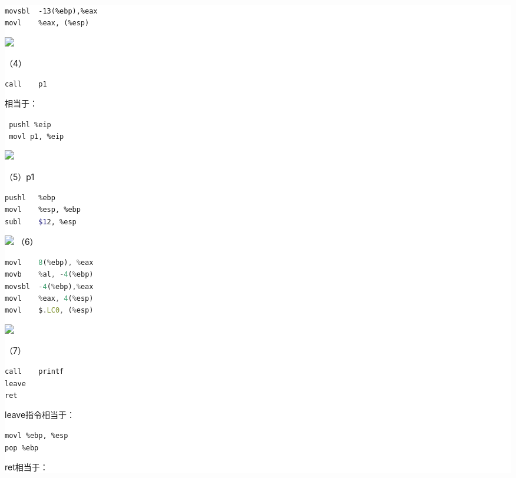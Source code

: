 ```undefined
movsbl  -13(%ebp),%eax
movl    %eax, (%esp)
```

![](http://imgs.kbpoyo.top/imgs/%E6%93%8D%E4%BD%9C%E7%B3%BB%E7%BB%9F202301261713350.png)

（4）

```undefined
call    p1
```

相当于：

```undefined
 pushl %eip
 movl p1, %eip
```
![](http://imgs.kbpoyo.top/imgs/%E6%93%8D%E4%BD%9C%E7%B3%BB%E7%BB%9F202301261714041.png)

  

（5）p1

```bash
pushl   %ebp
movl    %esp, %ebp
subl    $12, %esp
```
![](http://imgs.kbpoyo.top/imgs/%E6%93%8D%E4%BD%9C%E7%B3%BB%E7%BB%9F202301261714888.png)
（6）

```jsx
movl    8(%ebp), %eax
movb    %al, -4(%ebp)
movsbl  -4(%ebp),%eax
movl    %eax, 4(%esp)
movl    $.LC0, (%esp)
```
![](http://imgs.kbpoyo.top/imgs/%E6%93%8D%E4%BD%9C%E7%B3%BB%E7%BB%9F202301261715251.png)

（7）

```bash
call    printf
leave
ret
```

leave指令相当于：

```undefined
movl %ebp, %esp
pop %ebp
```

ret相当于：
